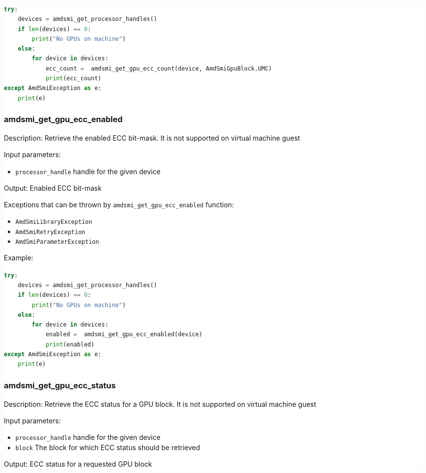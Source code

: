 ```python
try:
    devices = amdsmi_get_processor_handles()
    if len(devices) == 0:
        print("No GPUs on machine")
    else:
        for device in devices:
            ecc_count =  amdsmi_get_gpu_ecc_count(device, AmdSmiGpuBlock.UMC)
            print(ecc_count)
except AmdSmiException as e:
    print(e)
```

### amdsmi_get_gpu_ecc_enabled

Description: Retrieve the enabled ECC bit-mask. It is not supported on virtual
machine guest

Input parameters:

* `processor_handle` handle for the given device

Output: Enabled ECC bit-mask

Exceptions that can be thrown by `amdsmi_get_gpu_ecc_enabled` function:

* `AmdSmiLibraryException`
* `AmdSmiRetryException`
* `AmdSmiParameterException`

Example:

```python
try:
    devices = amdsmi_get_processor_handles()
    if len(devices) == 0:
        print("No GPUs on machine")
    else:
        for device in devices:
            enabled =  amdsmi_get_gpu_ecc_enabled(device)
            print(enabled)
except AmdSmiException as e:
    print(e)
```

### amdsmi_get_gpu_ecc_status

Description: Retrieve the ECC status for a GPU block. It is not supported
on virtual machine guest

Input parameters:

* `processor_handle` handle for the given device
* `block` The block for which ECC status should be retrieved

Output: ECC status for a requested GPU block
